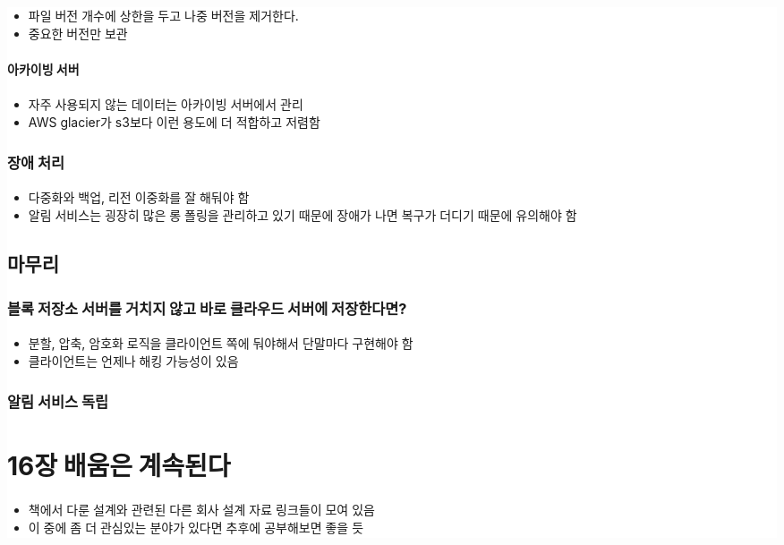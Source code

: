 * 파일 버전 개수에 상한을 두고 나중 버전을 제거한다.
* 중요한 버전만 보관
#### 아카이빙 서버
* 자주 사용되지 않는 데이터는 아카이빙 서버에서 관리
* AWS glacier가 s3보다 이런 용도에 더 적합하고 저렴함
### 장애 처리
* 다중화와 백업, 리전 이중화를 잘 해둬야 함
* 알림 서비스는 굉장히 많은 롱 폴링을 관리하고 있기 때문에 장애가 나면 복구가 더디기 때문에 유의해야 함
## 마무리
### 블록 저장소 서버를 거치지 않고 바로 클라우드 서버에 저장한다면?
* 분할, 압축, 암호화 로직을 클라이언트 쪽에 둬야해서 단말마다 구현해야 함
* 클라이언트는 언제나 해킹 가능성이 있음
### 알림 서비스 독립

# 16장 배움은 계속된다
* 책에서 다룬 설계와 관련된 다른 회사 설계 자료 링크들이 모여 있음
* 이 중에 좀 더 관심있는 분야가 있다면 추후에 공부해보면 좋을 듯